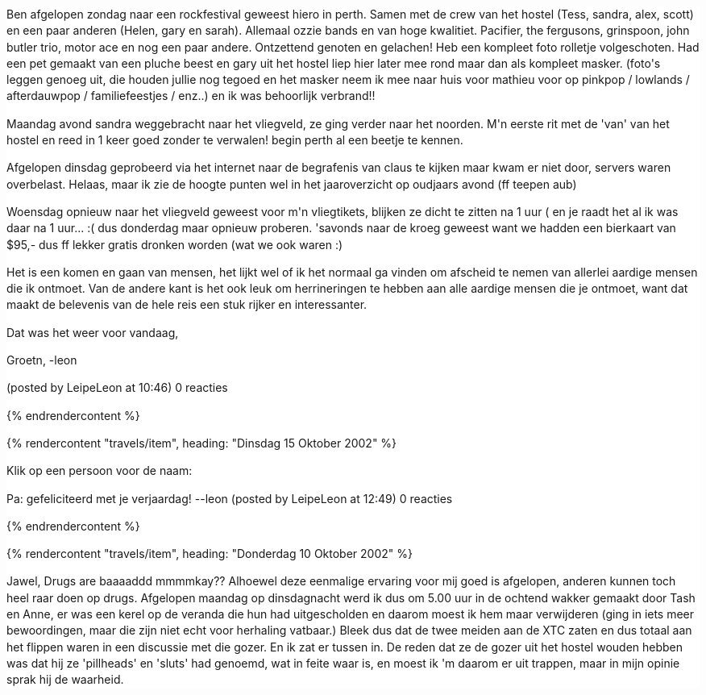 Ben afgelopen zondag naar een rockfestival geweest hiero in perth. Samen met de crew van het hostel (Tess, sandra, alex, scott) en een paar anderen (Helen, gary en sarah). Allemaal ozzie bands en van hoge kwalitiet. Pacifier, the fergusons, grinspoon, john butler trio, motor ace en nog een paar andere. Ontzettend genoten en gelachen! Heb een kompleet foto rolletje volgeschoten. Had een pet gemaakt van een pluche beest en gary uit het hostel liep hier later mee rond maar dan als kompleet masker. (foto's leggen genoeg uit, die houden jullie nog tegoed en het masker neem ik mee naar huis voor mathieu voor op pinkpop / lowlands / afterdauwpop / familiefeestjes / enz..) en ik was behoorlijk verbrand!!

Maandag avond sandra weggebracht naar het vliegveld, ze ging verder naar het noorden. M'n eerste rit met de 'van' van het hostel en reed in 1 keer goed zonder te verwalen! begin perth al een beetje te kennen.

Afgelopen dinsdag geprobeerd via het internet naar de begrafenis van claus te kijken maar kwam er niet door, servers waren overbelast. Helaas, maar ik zie de hoogte punten wel in het jaaroverzicht op oudjaars avond (ff teepen aub)

Woensdag opnieuw naar het vliegveld geweest voor m'n vliegtikets, blijken ze dicht te zitten na 1 uur ( en je raadt het al ik was daar na 1 uur... :( dus donderdag maar opnieuw proberen. 'savonds naar de kroeg geweest want we hadden een bierkaart van $95,- dus ff lekker gratis dronken worden (wat we ook waren :)

Het is een komen en gaan van mensen, het lijkt wel of ik het normaal ga vinden om afscheid te nemen van allerlei aardige mensen die ik ontmoet.
Van de andere kant is het ook leuk om herrineringen te hebben aan alle aardige mensen die je ontmoet, want dat maakt de belevenis van de hele reis een stuk rijker en interessanter.

Dat was het weer voor vandaag,

Groetn,
-leon

(posted by LeipeLeon at 10:46) 0 reacties

{% endrendercontent %}

{% rendercontent "travels/item", heading: "Dinsdag 15 Oktober 2002" %}

Klik op een persoon voor de naam:

Pa: gefeliciteerd met je verjaardag!
--leon
(posted by LeipeLeon at 12:49) 0 reacties

{% endrendercontent %}

{% rendercontent "travels/item", heading: "Donderdag 10 Oktober 2002" %}

Jawel, Drugs are baaaaddd mmmmkay??
Alhoewel deze eenmalige ervaring voor mij goed is afgelopen, anderen kunnen toch heel raar doen op drugs. Afgelopen maandag op dinsdagnacht werd ik dus om 5.00 uur in de ochtend wakker gemaakt door Tash en Anne, er was een kerel op de veranda die hun had uitgescholden en daarom moest ik hem maar verwijderen (ging in iets meer bewoordingen, maar die zijn niet echt voor herhaling vatbaar.) Bleek dus dat de twee meiden aan de XTC zaten en dus totaal aan het flippen waren in een discussie met die gozer. En ik zat er tussen in. De reden dat ze de gozer uit het hostel wouden hebben was dat hij ze 'pillheads' en 'sluts' had genoemd, wat in feite waar is, en moest ik 'm daarom er uit trappen, maar in mijn opinie sprak hij de waarheid.
